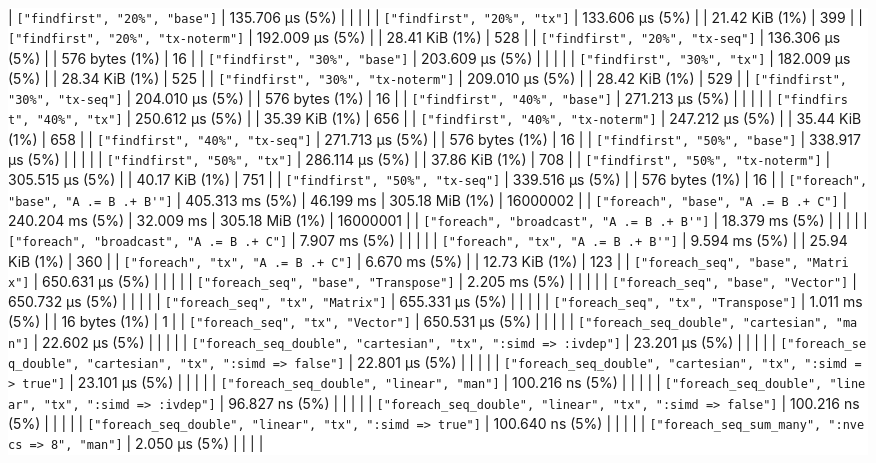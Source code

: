 | `["findfirst", "20%", "base"]`                                     | 135.706 μs (5%) |           |                 |             |
| `["findfirst", "20%", "tx"]`                                       | 133.606 μs (5%) |           |  21.42 KiB (1%) |         399 |
| `["findfirst", "20%", "tx-noterm"]`                                | 192.009 μs (5%) |           |  28.41 KiB (1%) |         528 |
| `["findfirst", "20%", "tx-seq"]`                                   | 136.306 μs (5%) |           |  576 bytes (1%) |          16 |
| `["findfirst", "30%", "base"]`                                     | 203.609 μs (5%) |           |                 |             |
| `["findfirst", "30%", "tx"]`                                       | 182.009 μs (5%) |           |  28.34 KiB (1%) |         525 |
| `["findfirst", "30%", "tx-noterm"]`                                | 209.010 μs (5%) |           |  28.42 KiB (1%) |         529 |
| `["findfirst", "30%", "tx-seq"]`                                   | 204.010 μs (5%) |           |  576 bytes (1%) |          16 |
| `["findfirst", "40%", "base"]`                                     | 271.213 μs (5%) |           |                 |             |
| `["findfirst", "40%", "tx"]`                                       | 250.612 μs (5%) |           |  35.39 KiB (1%) |         656 |
| `["findfirst", "40%", "tx-noterm"]`                                | 247.212 μs (5%) |           |  35.44 KiB (1%) |         658 |
| `["findfirst", "40%", "tx-seq"]`                                   | 271.713 μs (5%) |           |  576 bytes (1%) |          16 |
| `["findfirst", "50%", "base"]`                                     | 338.917 μs (5%) |           |                 |             |
| `["findfirst", "50%", "tx"]`                                       | 286.114 μs (5%) |           |  37.86 KiB (1%) |         708 |
| `["findfirst", "50%", "tx-noterm"]`                                | 305.515 μs (5%) |           |  40.17 KiB (1%) |         751 |
| `["findfirst", "50%", "tx-seq"]`                                   | 339.516 μs (5%) |           |  576 bytes (1%) |          16 |
| `["foreach", "base", "A .= B .+ B'"]`                              | 405.313 ms (5%) | 46.199 ms | 305.18 MiB (1%) |    16000002 |
| `["foreach", "base", "A .= B .+ C"]`                               | 240.204 ms (5%) | 32.009 ms | 305.18 MiB (1%) |    16000001 |
| `["foreach", "broadcast", "A .= B .+ B'"]`                         |  18.379 ms (5%) |           |                 |             |
| `["foreach", "broadcast", "A .= B .+ C"]`                          |   7.907 ms (5%) |           |                 |             |
| `["foreach", "tx", "A .= B .+ B'"]`                                |   9.594 ms (5%) |           |  25.94 KiB (1%) |         360 |
| `["foreach", "tx", "A .= B .+ C"]`                                 |   6.670 ms (5%) |           |  12.73 KiB (1%) |         123 |
| `["foreach_seq", "base", "Matrix"]`                                | 650.631 μs (5%) |           |                 |             |
| `["foreach_seq", "base", "Transpose"]`                             |   2.205 ms (5%) |           |                 |             |
| `["foreach_seq", "base", "Vector"]`                                | 650.732 μs (5%) |           |                 |             |
| `["foreach_seq", "tx", "Matrix"]`                                  | 655.331 μs (5%) |           |                 |             |
| `["foreach_seq", "tx", "Transpose"]`                               |   1.011 ms (5%) |           |   16 bytes (1%) |           1 |
| `["foreach_seq", "tx", "Vector"]`                                  | 650.531 μs (5%) |           |                 |             |
| `["foreach_seq_double", "cartesian", "man"]`                       |  22.602 μs (5%) |           |                 |             |
| `["foreach_seq_double", "cartesian", "tx", ":simd => :ivdep"]`     |  23.201 μs (5%) |           |                 |             |
| `["foreach_seq_double", "cartesian", "tx", ":simd => false"]`      |  22.801 μs (5%) |           |                 |             |
| `["foreach_seq_double", "cartesian", "tx", ":simd => true"]`       |  23.101 μs (5%) |           |                 |             |
| `["foreach_seq_double", "linear", "man"]`                          | 100.216 ns (5%) |           |                 |             |
| `["foreach_seq_double", "linear", "tx", ":simd => :ivdep"]`        |  96.827 ns (5%) |           |                 |             |
| `["foreach_seq_double", "linear", "tx", ":simd => false"]`         | 100.216 ns (5%) |           |                 |             |
| `["foreach_seq_double", "linear", "tx", ":simd => true"]`          | 100.640 ns (5%) |           |                 |             |
| `["foreach_seq_sum_many", ":nvecs => 8", "man"]`                   |   2.050 μs (5%) |           |                 |             |